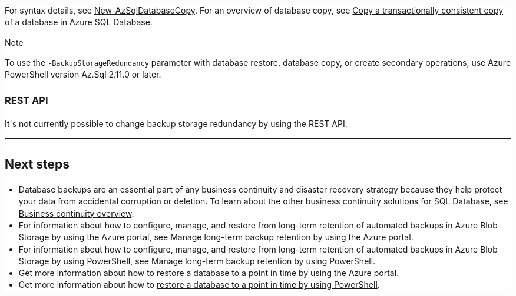 For syntax details, see [New-AzSqlDatabaseCopy](/powershell/module/az.sql/new-azsqldatabasecopy). For an overview of database copy, see [Copy a transactionally consistent copy of a database in Azure SQL Database](database-copy.md).

> [!NOTE]
> To use the `-BackupStorageRedundancy` parameter with database restore, database copy, or create secondary operations, use Azure PowerShell version Az.Sql 2.11.0 or later. 

### [REST API](#tab/rest-api)

It's not currently possible to change backup storage redundancy by using the REST API. 

---

## Next steps

- Database backups are an essential part of any business continuity and disaster recovery strategy because they help protect your data from accidental corruption or deletion. To learn about the other business continuity solutions for SQL Database, see [Business continuity overview](business-continuity-high-availability-disaster-recover-hadr-overview.md).
- For information about how to configure, manage, and restore from long-term retention of automated backups in Azure Blob Storage by using the Azure portal, see [Manage long-term backup retention by using the Azure portal](long-term-backup-retention-configure.md).
- For information about how to configure, manage, and restore from long-term retention of automated backups in Azure Blob Storage by using PowerShell, see [Manage long-term backup retention by using PowerShell](long-term-backup-retention-configure.md). 
- Get more information about how to [restore a database to a point in time by using the Azure portal](recovery-using-backups.md).
- Get more information about how to [restore a database to a point in time by using PowerShell](scripts/restore-database-powershell.md).


